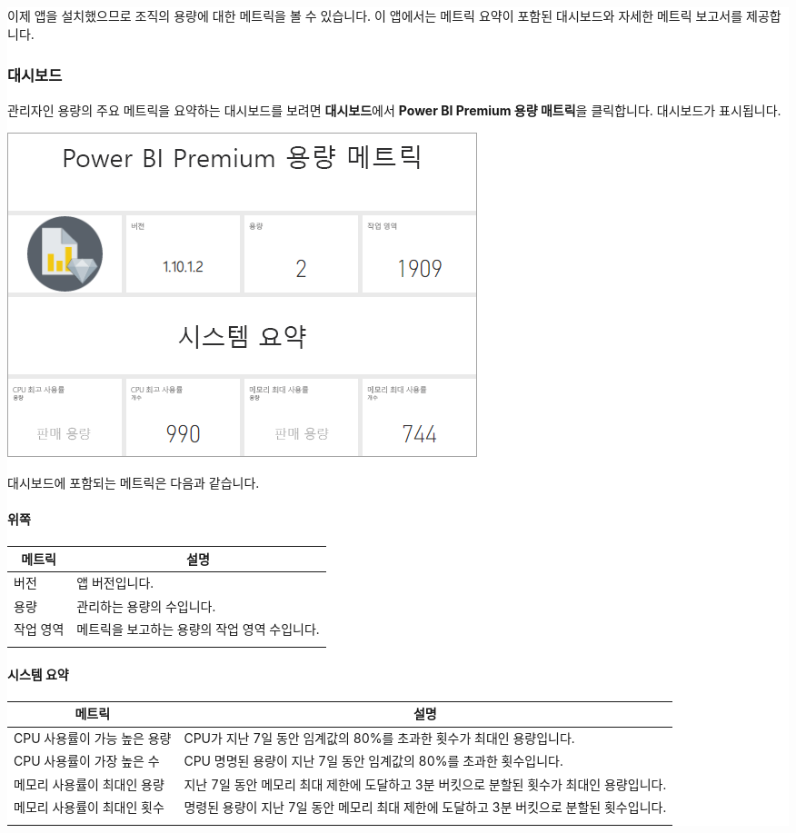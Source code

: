 이제 앱을 설치했으므로 조직의 용량에 대한 메트릭을 볼 수 있습니다. 이 앱에서는 메트릭 요약이 포함된 대시보드와 자세한 메트릭 보고서를 제공합니다.

### <a name="dashboard"></a>대시보드

관리자인 용량의 주요 메트릭을 요약하는 대시보드를 보려면 **대시보드**에서 **Power BI Premium 용량 매트릭**을 클릭합니다. 대시보드가 표시됩니다.

![메트릭 앱 대시보드](media/service-admin-premium-monitor-capacity/app-dashboard.png)

대시보드에 포함되는 메트릭은 다음과 같습니다.

#### <a name="top"></a>위쪽

| 메트릭 | 설명 |
| --- | --- |
| 버전 | 앱 버전입니다. | 
| 용량 | 관리하는 용량의 수입니다. | 
| 작업 영역 | 메트릭을 보고하는 용량의 작업 영역 수입니다.|
|||

#### <a name="system-summary"></a>시스템 요약

| 메트릭 | 설명 |
| --- | --- |
| CPU 사용률이 가능 높은 용량 | CPU가 지난 7일 동안 임계값의 80%를 초과한 횟수가 최대인 용량입니다. |
| CPU 사용률이 가장 높은 수 | CPU 명명된 용량이 지난 7일 동안 임계값의 80%를 초과한 횟수입니다. | 
| 메모리 사용률이 최대인 용량 | 지난 7일 동안 메모리 최대 제한에 도달하고 3분 버킷으로 분할된 횟수가 최대인 용량입니다.  |
| 메모리 사용률이 최대인 횟수| 명령된 용량이 지난 7일 동안 메모리 최대 제한에 도달하고 3분 버킷으로 분할된 횟수입니다. |
|||

